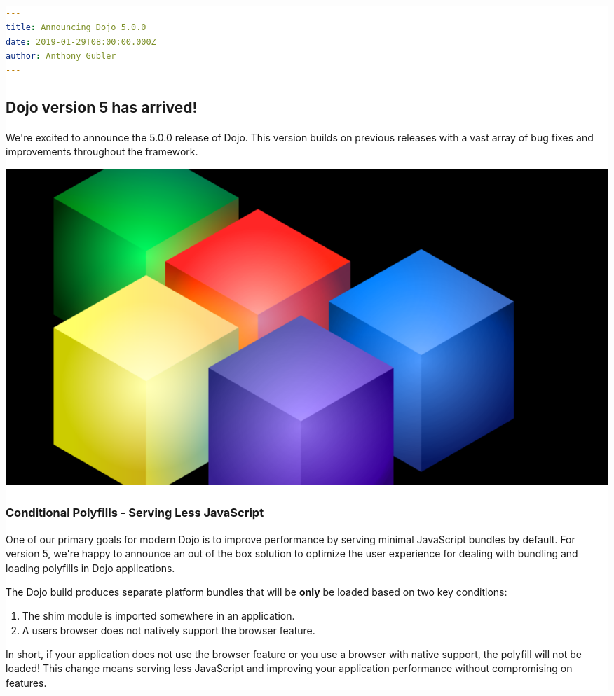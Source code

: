 ```yaml
---
title: Announcing Dojo 5.0.0
date: 2019-01-29T08:00:00.000Z
author: Anthony Gubler
---
```


## Dojo version 5 has arrived!

We're excited to announce the 5.0.0 release of Dojo. This version builds on previous releases with a vast array of bug fixes and improvements throughout the framework.

![Announcing Dojo 5.0.0](/assets/blog/version-5-dojo/featured.png)


### Conditional Polyfills - Serving Less JavaScript

One of our primary goals for modern Dojo is to improve performance by serving minimal JavaScript bundles by default. For version 5, we're happy to announce an out of the box solution to optimize the user experience for dealing with bundling and loading polyfills in Dojo applications.

The Dojo build produces separate platform bundles that will be **only** be loaded based on two key conditions:

1) The shim module is imported somewhere in an application.
1) A users browser does not natively support the browser feature.

In short, if your application does not use the browser feature or you use a browser with native support, the polyfill will not be loaded! This change means serving less JavaScript and improving your application performance without compromising on features.

